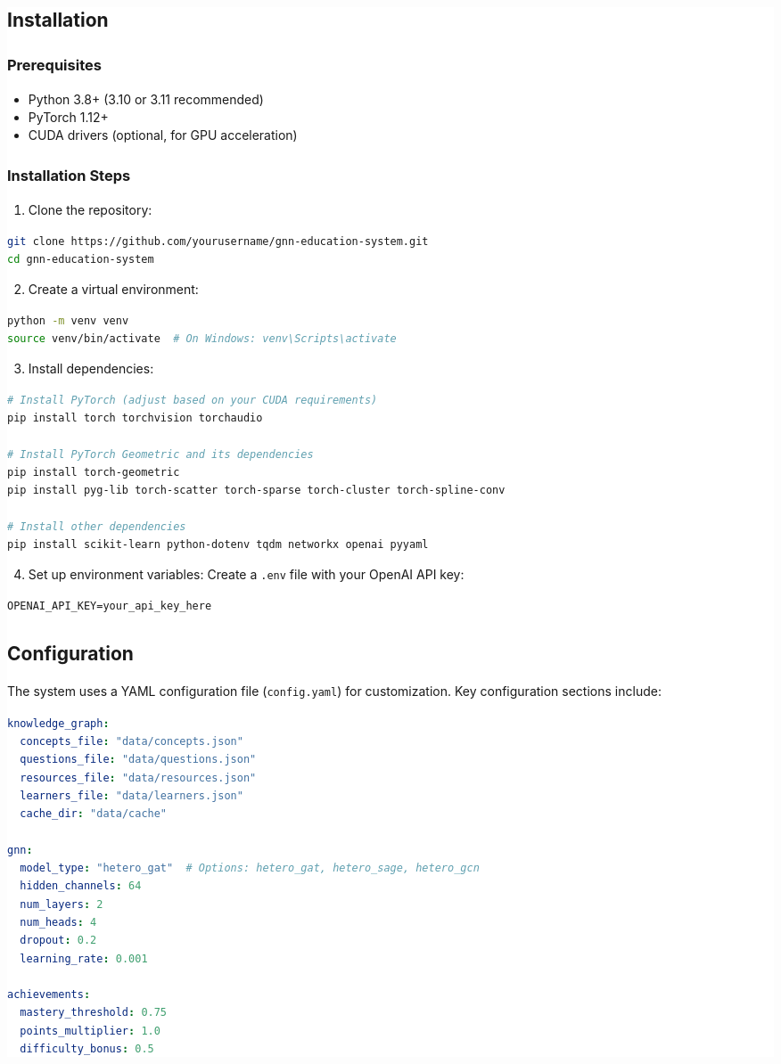 ## Installation

### Prerequisites

- Python 3.8+ (3.10 or 3.11 recommended)
- PyTorch 1.12+
- CUDA drivers (optional, for GPU acceleration)

### Installation Steps

1. Clone the repository:
```bash
git clone https://github.com/yourusername/gnn-education-system.git
cd gnn-education-system
```

2. Create a virtual environment:
```bash
python -m venv venv
source venv/bin/activate  # On Windows: venv\Scripts\activate
```

3. Install dependencies:
```bash
# Install PyTorch (adjust based on your CUDA requirements)
pip install torch torchvision torchaudio

# Install PyTorch Geometric and its dependencies
pip install torch-geometric
pip install pyg-lib torch-scatter torch-sparse torch-cluster torch-spline-conv

# Install other dependencies
pip install scikit-learn python-dotenv tqdm networkx openai pyyaml
```

4. Set up environment variables:
Create a `.env` file with your OpenAI API key:
```
OPENAI_API_KEY=your_api_key_here
```

## Configuration

The system uses a YAML configuration file (`config.yaml`) for customization. Key configuration sections include:

```yaml
knowledge_graph:
  concepts_file: "data/concepts.json"
  questions_file: "data/questions.json"
  resources_file: "data/resources.json"
  learners_file: "data/learners.json"
  cache_dir: "data/cache"

gnn:
  model_type: "hetero_gat"  # Options: hetero_gat, hetero_sage, hetero_gcn
  hidden_channels: 64
  num_layers: 2
  num_heads: 4
  dropout: 0.2
  learning_rate: 0.001

achievements:
  mastery_threshold: 0.75
  points_multiplier: 1.0
  difficulty_bonus: 0.5
```